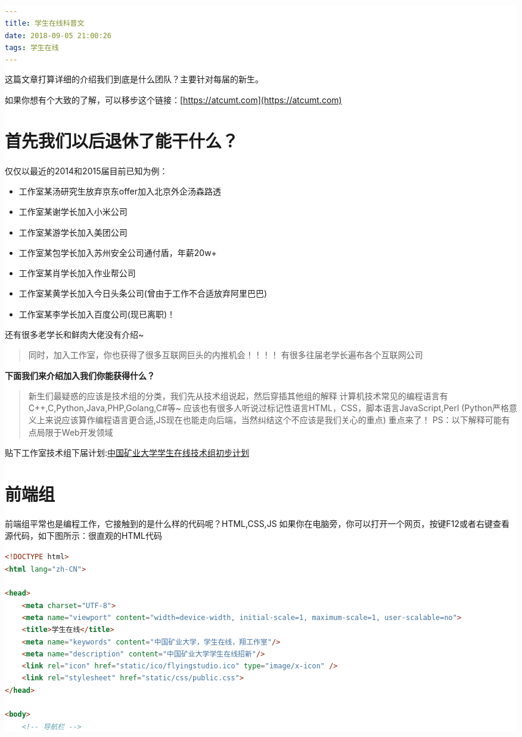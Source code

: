 ```yaml
---
title: 学生在线科普文
date: 2018-09-05 21:00:26
tags: 学生在线
---
```


这篇文章打算详细的介绍我们到底是什么团队？主要针对每届的新生。

如果你想有个大致的了解，可以移步这个链接：[https://atcumt.com](https://atcumt.com)

# 首先我们以后退休了能干什么？

仅仅以最近的2014和2015届目前已知为例：

- 工作室某汤研究生放弃京东offer加入北京外企汤森路透

- 工作室某谢学长加入小米公司

- 工作室某游学长加入美团公司

- 工作室某包学长加入苏州安全公司通付盾，年薪20w+

- 工作室某肖学长加入作业帮公司

- 工作室某黄学长加入今日头条公司(曾由于工作不合适放弃阿里巴巴)

- 工作室某李学长加入百度公司(现已离职)！


还有很多老学长和鲜肉大佬没有介绍~

>同时，加入工作室，你也获得了很多互联网巨头的内推机会！！！！
有很多往届老学长遍布各个互联网公司

**下面我们来介绍加入我们你能获得什么？**

>新生们最疑惑的应该是技术组的分类，我们先从技术组说起，然后穿插其他组的解释
计算机技术常见的编程语言有C++,C,Python,Java,PHP,Golang,C#等~
应该也有很多人听说过标记性语言HTML，CSS，脚本语言JavaScript,Perl
(Python严格意义上来说应该算作编程语言更合适,JS现在也能走向后端，当然纠结这个不应该是我们关心的重点)
重点来了！
PS：以下解释可能有点局限于Web开发领域

贴下工作室技术组下届计划:[中国矿业大学学生在线技术组初步计划](https://cumtflyingstudio.github.io/flyingstudio/)

# 前端组

前端组平常也是编程工作，它接触到的是什么样的代码呢？HTML,CSS,JS
如果你在电脑旁，你可以打开一个网页，按键F12或者右键查看源代码，如下图所示：很直观的HTML代码

```html
<!DOCTYPE html>
<html lang="zh-CN">

<head>
    <meta charset="UTF-8">
    <meta name="viewport" content="width=device-width, initial-scale=1, maximum-scale=1, user-scalable=no">
    <title>学生在线</title>
    <meta name="keywords" content="中国矿业大学，学生在线，翔工作室"/>
    <meta name="description" content="中国矿业大学学生在线招新"/>
    <link rel="icon" href="static/ico/flyingstudio.ico" type="image/x-icon" />
    <link rel="stylesheet" href="static/css/public.css">
</head>

<body>
    <!-- 导航栏 -->
```